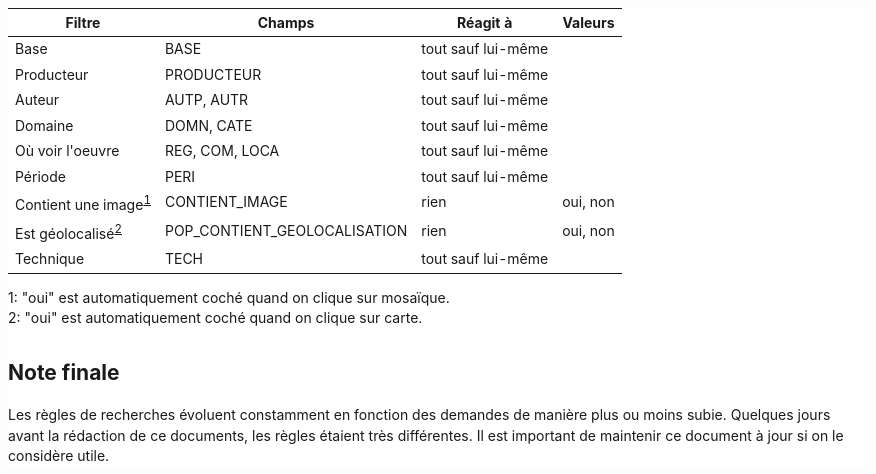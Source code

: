 | Filtre | Champs | Réagit à | Valeurs | 
| ------ | ------ | -------- | -------- |
| Base | BASE | tout sauf lui-même | | 
| Producteur | PRODUCTEUR | tout sauf lui-même | |
| Auteur | AUTP, AUTR | tout sauf lui-même | |
| Domaine | DOMN, CATE | tout sauf lui-même | |
| Où voir l'oeuvre | REG, COM, LOCA | tout sauf lui-même | |
| Période | PERI | tout sauf lui-même | |
| Contient une image<sup>[1](#myfootnote1)</sup> | CONTIENT_IMAGE | rien | oui, non |
| Est géolocalisé<sup>[2](#myfootnote2)</sup> | POP_CONTIENT_GEOLOCALISATION | rien | oui, non |
| Technique | TECH | tout sauf lui-même | |

<a name="myfootnote1">1</a>: "oui" est automatiquement coché quand on clique sur mosaïque.<br>
<a name="myfootnote2">2</a>: "oui" est automatiquement coché quand on clique sur carte.

## Note finale

Les règles de recherches évoluent constamment en fonction des demandes de manière plus ou moins subie. Quelques jours avant la rédaction de ce documents, les règles étaient très différentes. Il est important de maintenir ce document à jour si on le considère utile.
